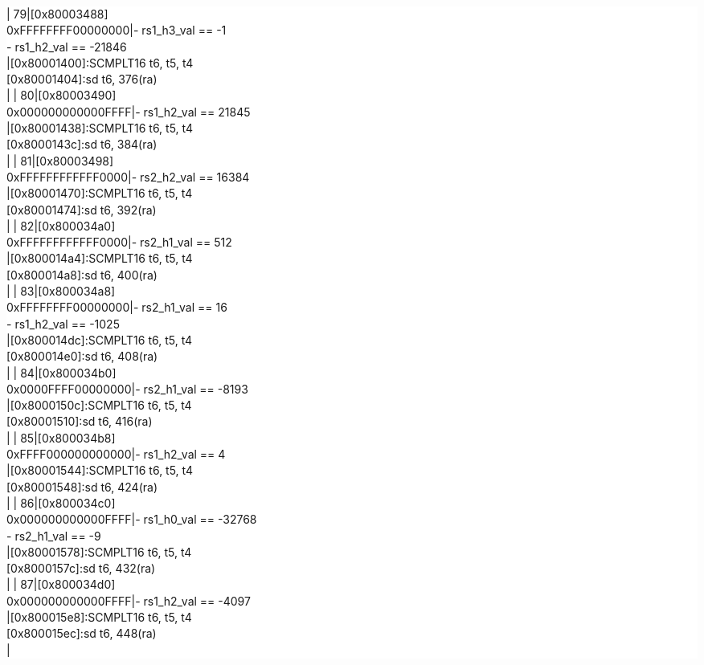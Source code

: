 |  79|[0x80003488]<br>0xFFFFFFFF00000000|- rs1_h3_val == -1<br> - rs1_h2_val == -21846<br>                                                                                                                                                                                                                                                                                                                                                                                                                                                                                            |[0x80001400]:SCMPLT16 t6, t5, t4<br> [0x80001404]:sd t6, 376(ra)<br>   |
|  80|[0x80003490]<br>0x000000000000FFFF|- rs1_h2_val == 21845<br>                                                                                                                                                                                                                                                                                                                                                                                                                                                                                                                    |[0x80001438]:SCMPLT16 t6, t5, t4<br> [0x8000143c]:sd t6, 384(ra)<br>   |
|  81|[0x80003498]<br>0xFFFFFFFFFFFF0000|- rs2_h2_val == 16384<br>                                                                                                                                                                                                                                                                                                                                                                                                                                                                                                                    |[0x80001470]:SCMPLT16 t6, t5, t4<br> [0x80001474]:sd t6, 392(ra)<br>   |
|  82|[0x800034a0]<br>0xFFFFFFFFFFFF0000|- rs2_h1_val == 512<br>                                                                                                                                                                                                                                                                                                                                                                                                                                                                                                                      |[0x800014a4]:SCMPLT16 t6, t5, t4<br> [0x800014a8]:sd t6, 400(ra)<br>   |
|  83|[0x800034a8]<br>0xFFFFFFFF00000000|- rs2_h1_val == 16<br> - rs1_h2_val == -1025<br>                                                                                                                                                                                                                                                                                                                                                                                                                                                                                             |[0x800014dc]:SCMPLT16 t6, t5, t4<br> [0x800014e0]:sd t6, 408(ra)<br>   |
|  84|[0x800034b0]<br>0x0000FFFF00000000|- rs2_h1_val == -8193<br>                                                                                                                                                                                                                                                                                                                                                                                                                                                                                                                    |[0x8000150c]:SCMPLT16 t6, t5, t4<br> [0x80001510]:sd t6, 416(ra)<br>   |
|  85|[0x800034b8]<br>0xFFFF000000000000|- rs1_h2_val == 4<br>                                                                                                                                                                                                                                                                                                                                                                                                                                                                                                                        |[0x80001544]:SCMPLT16 t6, t5, t4<br> [0x80001548]:sd t6, 424(ra)<br>   |
|  86|[0x800034c0]<br>0x000000000000FFFF|- rs1_h0_val == -32768<br> - rs2_h1_val == -9<br>                                                                                                                                                                                                                                                                                                                                                                                                                                                                                            |[0x80001578]:SCMPLT16 t6, t5, t4<br> [0x8000157c]:sd t6, 432(ra)<br>   |
|  87|[0x800034d0]<br>0x000000000000FFFF|- rs1_h2_val == -4097<br>                                                                                                                                                                                                                                                                                                                                                                                                                                                                                                                    |[0x800015e8]:SCMPLT16 t6, t5, t4<br> [0x800015ec]:sd t6, 448(ra)<br>   |